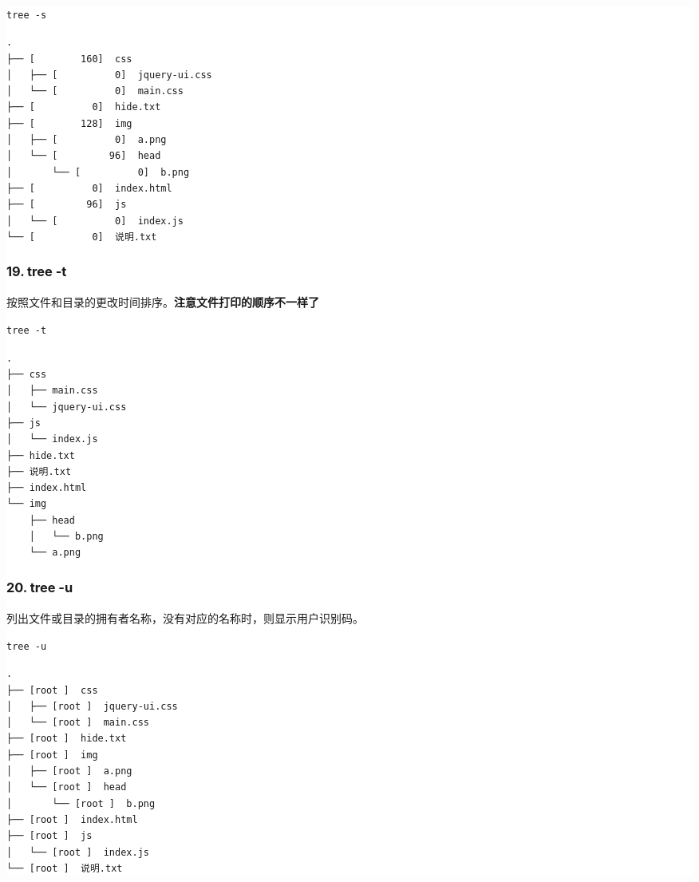 ```shell
tree -s
```

```tree
.
├── [        160]  css
│   ├── [          0]  jquery-ui.css
│   └── [          0]  main.css
├── [          0]  hide.txt
├── [        128]  img
│   ├── [          0]  a.png
│   └── [         96]  head
│       └── [          0]  b.png
├── [          0]  index.html
├── [         96]  js
│   └── [          0]  index.js
└── [          0]  说明.txt
```

### 19. tree -t

按照文件和目录的更改时间排序。**注意文件打印的顺序不一样了**

```shell
tree -t
```

```tree
.
├── css
│   ├── main.css
│   └── jquery-ui.css
├── js
│   └── index.js
├── hide.txt
├── 说明.txt
├── index.html
└── img
    ├── head
    │   └── b.png
    └── a.png
```

### 20. tree -u

列出文件或目录的拥有者名称，没有对应的名称时，则显示用户识别码。

```shell
tree -u
```

```tree
.
├── [root ]  css
│   ├── [root ]  jquery-ui.css
│   └── [root ]  main.css
├── [root ]  hide.txt
├── [root ]  img
│   ├── [root ]  a.png
│   └── [root ]  head
│       └── [root ]  b.png
├── [root ]  index.html
├── [root ]  js
│   └── [root ]  index.js
└── [root ]  说明.txt
```
